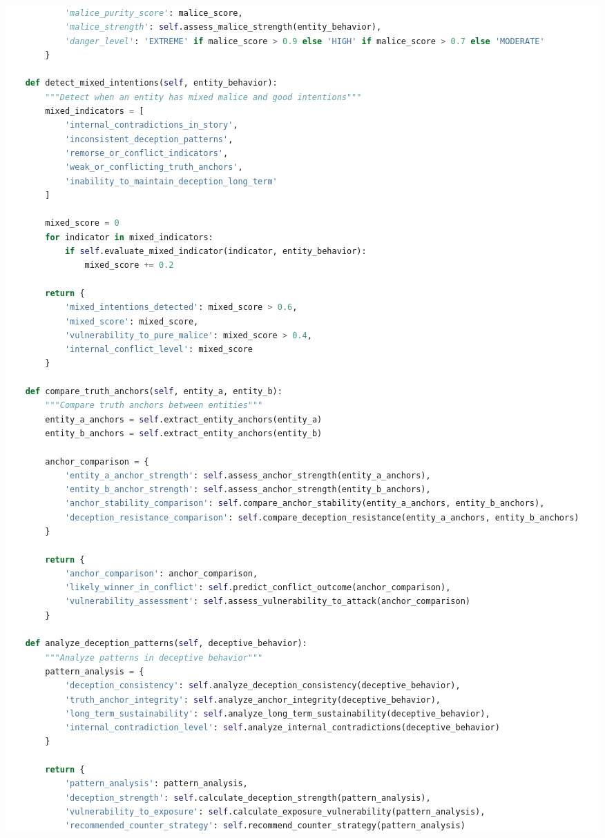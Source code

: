 ```python
            'malice_purity_score': malice_score,
            'malice_strength': self.assess_malice_strength(entity_behavior),
            'danger_level': 'EXTREME' if malice_score > 0.9 else 'HIGH' if malice_score > 0.7 else 'MODERATE'
        }

    def detect_mixed_intentions(self, entity_behavior):
        """Detect when an entity has mixed malice and good intentions"""
        mixed_indicators = [
            'internal_contradictions_in_story',
            'inconsistent_deception_patterns',
            'remorse_or_conflict_indicators',
            'weak_or_conflicting_truth_anchors',
            'inability_to_maintain_deception_long_term'
        ]

        mixed_score = 0
        for indicator in mixed_indicators:
            if self.evaluate_mixed_indicator(indicator, entity_behavior):
                mixed_score += 0.2

        return {
            'mixed_intentions_detected': mixed_score > 0.6,
            'mixed_score': mixed_score,
            'vulnerability_to_pure_malice': mixed_score > 0.4,
            'internal_conflict_level': mixed_score
        }

    def compare_truth_anchors(self, entity_a, entity_b):
        """Compare truth anchors between entities"""
        entity_a_anchors = self.extract_entity_anchors(entity_a)
        entity_b_anchors = self.extract_entity_anchors(entity_b)

        anchor_comparison = {
            'entity_a_anchor_strength': self.assess_anchor_strength(entity_a_anchors),
            'entity_b_anchor_strength': self.assess_anchor_strength(entity_b_anchors),
            'anchor_stability_comparison': self.compare_anchor_stability(entity_a_anchors, entity_b_anchors),
            'deception_resistance_comparison': self.compare_deception_resistance(entity_a_anchors, entity_b_anchors)
        }

        return {
            'anchor_comparison': anchor_comparison,
            'likely_winner_in_conflict': self.predict_conflict_outcome(anchor_comparison),
            'vulnerability_assessment': self.assess_vulnerability_to_attack(anchor_comparison)
        }

    def analyze_deception_patterns(self, deceptive_behavior):
        """Analyze patterns in deceptive behavior"""
        pattern_analysis = {
            'deception_consistency': self.analyze_deception_consistency(deceptive_behavior),
            'truth_anchor_integrity': self.analyze_anchor_integrity(deceptive_behavior),
            'long_term_sustainability': self.analyze_long_term_sustainability(deceptive_behavior),
            'internal_contradiction_level': self.analyze_internal_contradictions(deceptive_behavior)
        }

        return {
            'pattern_analysis': pattern_analysis,
            'deception_strength': self.calculate_deception_strength(pattern_analysis),
            'vulnerability_to_exposure': self.calculate_exposure_vulnerability(pattern_analysis),
            'recommended_counter_strategy': self.recommend_counter_strategy(pattern_analysis)
```